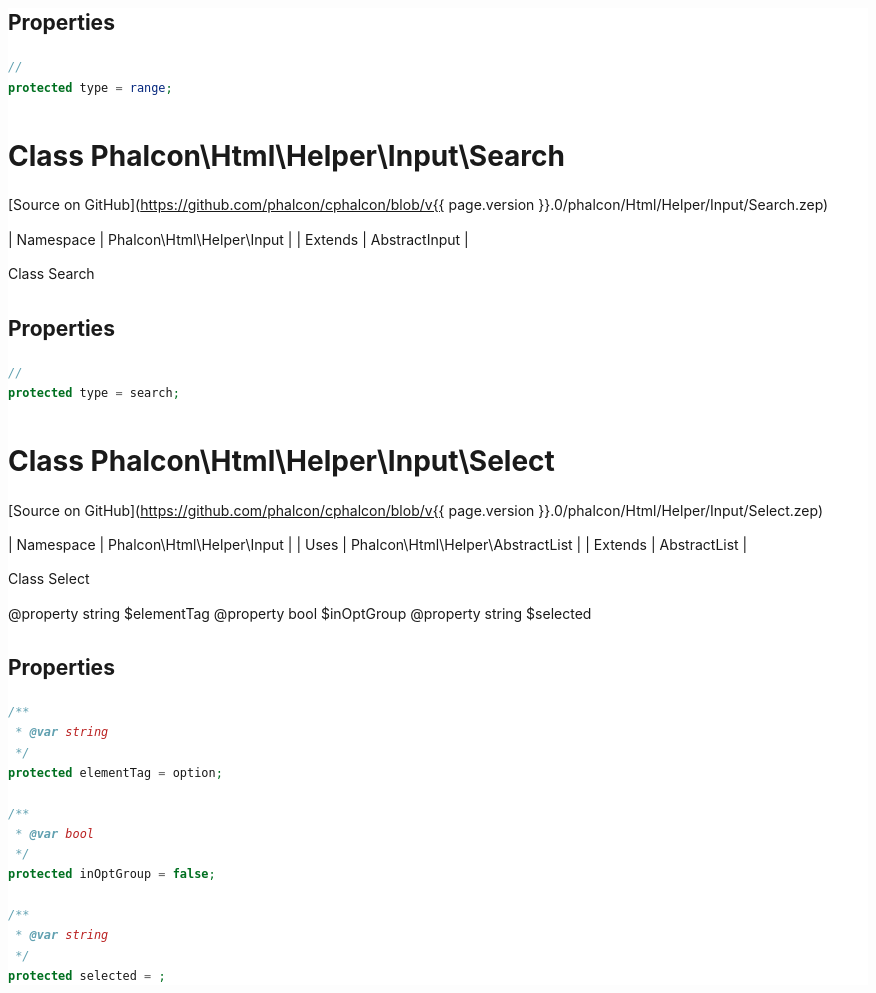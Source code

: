 
## Properties
```php
//
protected type = range;

```


<h1 id="html-helper-input-search">Class Phalcon\Html\Helper\Input\Search</h1>

[Source on GitHub](https://github.com/phalcon/cphalcon/blob/v{{ page.version }}.0/phalcon/Html/Helper/Input/Search.zep)

| Namespace  | Phalcon\Html\Helper\Input | | Extends    | AbstractInput |

Class Search


## Properties
```php
//
protected type = search;

```


<h1 id="html-helper-input-select">Class Phalcon\Html\Helper\Input\Select</h1>

[Source on GitHub](https://github.com/phalcon/cphalcon/blob/v{{ page.version }}.0/phalcon/Html/Helper/Input/Select.zep)

| Namespace  | Phalcon\Html\Helper\Input | | Uses       | Phalcon\Html\Helper\AbstractList | | Extends    | AbstractList |

Class Select

@property string $elementTag @property bool   $inOptGroup @property string $selected


## Properties
```php
/**
 * @var string
 */
protected elementTag = option;

/**
 * @var bool
 */
protected inOptGroup = false;

/**
 * @var string
 */
protected selected = ;

```
